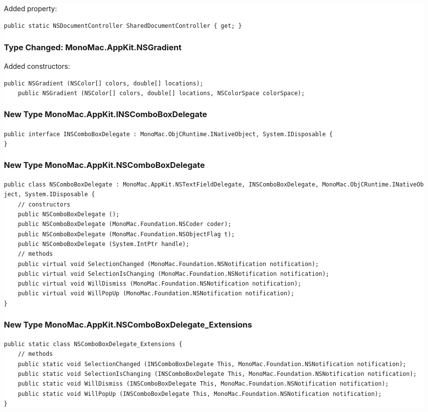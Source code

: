Added property:

```
public static NSDocumentController SharedDocumentController { get; }
```

### Type Changed: MonoMac.AppKit.NSGradient

Added constructors:

```
public NSGradient (NSColor[] colors, double[] locations);
	public NSGradient (NSColor[] colors, double[] locations, NSColorSpace colorSpace);
```

### New Type MonoMac.AppKit.INSComboBoxDelegate

```
public interface INSComboBoxDelegate : MonoMac.ObjCRuntime.INativeObject, System.IDisposable {
}
```

### New Type MonoMac.AppKit.NSComboBoxDelegate

```
public class NSComboBoxDelegate : MonoMac.AppKit.NSTextFieldDelegate, INSComboBoxDelegate, MonoMac.ObjCRuntime.INativeObject, System.IDisposable {
	// constructors
	public NSComboBoxDelegate ();
	public NSComboBoxDelegate (MonoMac.Foundation.NSCoder coder);
	public NSComboBoxDelegate (MonoMac.Foundation.NSObjectFlag t);
	public NSComboBoxDelegate (System.IntPtr handle);
	// methods
	public virtual void SelectionChanged (MonoMac.Foundation.NSNotification notification);
	public virtual void SelectionIsChanging (MonoMac.Foundation.NSNotification notification);
	public virtual void WillDismiss (MonoMac.Foundation.NSNotification notification);
	public virtual void WillPopUp (MonoMac.Foundation.NSNotification notification);
}
```

### New Type MonoMac.AppKit.NSComboBoxDelegate_Extensions

```
public static class NSComboBoxDelegate_Extensions {
	// methods
	public static void SelectionChanged (INSComboBoxDelegate This, MonoMac.Foundation.NSNotification notification);
	public static void SelectionIsChanging (INSComboBoxDelegate This, MonoMac.Foundation.NSNotification notification);
	public static void WillDismiss (INSComboBoxDelegate This, MonoMac.Foundation.NSNotification notification);
	public static void WillPopUp (INSComboBoxDelegate This, MonoMac.Foundation.NSNotification notification);
}
```
